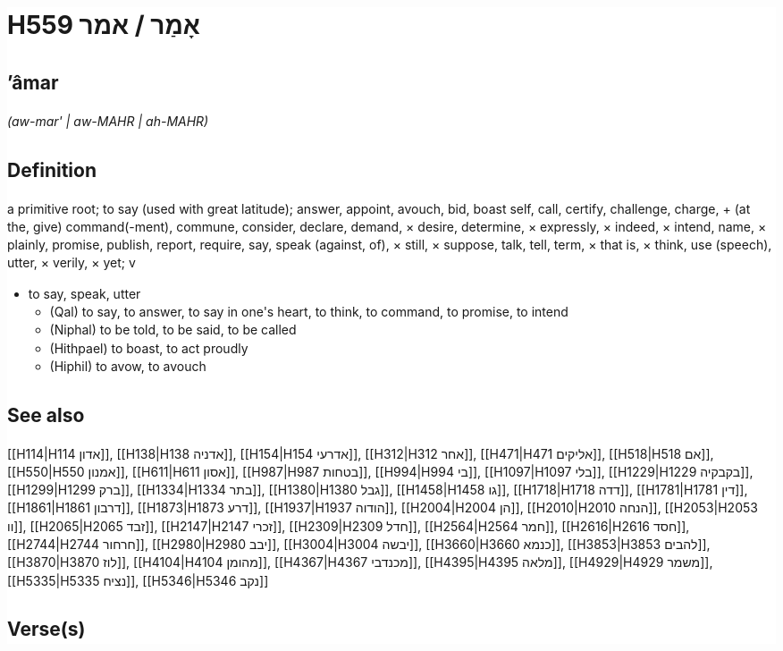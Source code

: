 # H559 אָמַר / אמר

## ʼâmar

_(aw-mar' | aw-MAHR | ah-MAHR)_

## Definition

a primitive root; to say (used with great latitude); answer, appoint, avouch, bid, boast self, call, certify, challenge, charge, + (at the, give) command(-ment), commune, consider, declare, demand, × desire, determine, × expressly, × indeed, × intend, name, × plainly, promise, publish, report, require, say, speak (against, of), × still, × suppose, talk, tell, term, × that is, × think, use (speech), utter, × verily, × yet; v

- to say, speak, utter
  - (Qal) to say, to answer, to say in one's heart, to think, to command, to promise, to intend
  - (Niphal) to be told, to be said, to be called
  - (Hithpael) to boast, to act proudly
  - (Hiphil) to avow, to avouch

## See also

[[H114|H114 אדון]], [[H138|H138 אדניה]], [[H154|H154 אדרעי]], [[H312|H312 אחר]], [[H471|H471 אליקים]], [[H518|H518 אם]], [[H550|H550 אמנון]], [[H611|H611 אסון]], [[H987|H987 בטחות]], [[H994|H994 בי]], [[H1097|H1097 בלי]], [[H1229|H1229 בקבקיה]], [[H1299|H1299 ברק]], [[H1334|H1334 בתר]], [[H1380|H1380 גבל]], [[H1458|H1458 גו]], [[H1718|H1718 דדה]], [[H1781|H1781 דין]], [[H1861|H1861 דרבון]], [[H1873|H1873 דרע]], [[H1937|H1937 הודוה]], [[H2004|H2004 הן]], [[H2010|H2010 הנחה]], [[H2053|H2053 וו]], [[H2065|H2065 זבד]], [[H2147|H2147 זכרי]], [[H2309|H2309 חדל]], [[H2564|H2564 חמר]], [[H2616|H2616 חסד]], [[H2744|H2744 חרחור]], [[H2980|H2980 יבב]], [[H3004|H3004 יבשה]], [[H3660|H3660 כנמא]], [[H3853|H3853 להבים]], [[H3870|H3870 לוז]], [[H4104|H4104 מהומן]], [[H4367|H4367 מכנדבי]], [[H4395|H4395 מלאה]], [[H4929|H4929 משמר]], [[H5335|H5335 נציח]], [[H5346|H5346 נקב]]

## Verse(s)
